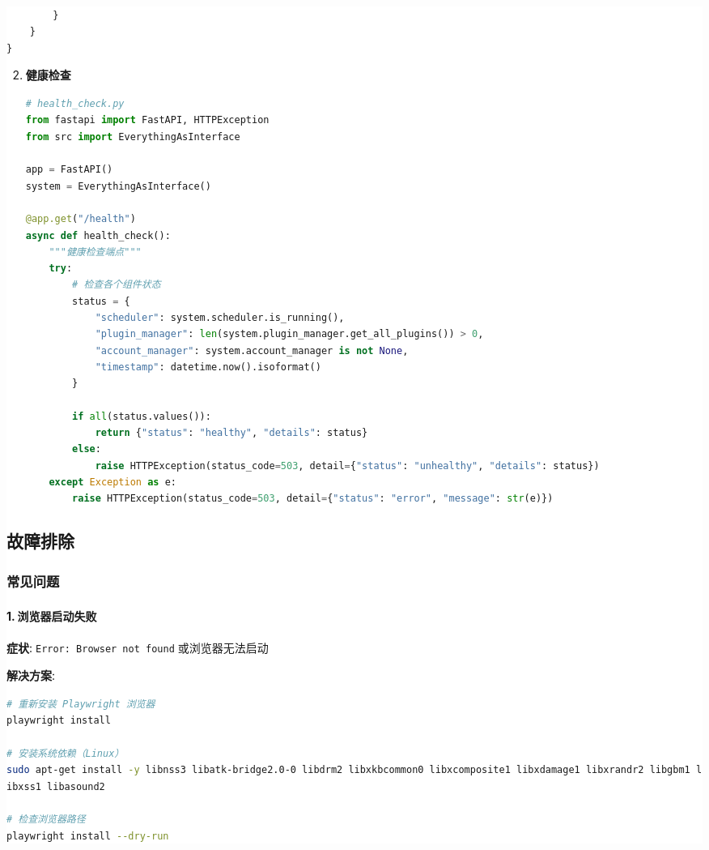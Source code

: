    ```python
           }
       }
   }
   ```

2. **健康检查**
   ```python
   # health_check.py
   from fastapi import FastAPI, HTTPException
   from src import EverythingAsInterface
   
   app = FastAPI()
   system = EverythingAsInterface()
   
   @app.get("/health")
   async def health_check():
       """健康检查端点"""
       try:
           # 检查各个组件状态
           status = {
               "scheduler": system.scheduler.is_running(),
               "plugin_manager": len(system.plugin_manager.get_all_plugins()) > 0,
               "account_manager": system.account_manager is not None,
               "timestamp": datetime.now().isoformat()
           }
           
           if all(status.values()):
               return {"status": "healthy", "details": status}
           else:
               raise HTTPException(status_code=503, detail={"status": "unhealthy", "details": status})
       except Exception as e:
           raise HTTPException(status_code=503, detail={"status": "error", "message": str(e)})
   ```

## 故障排除

### 常见问题

#### 1. 浏览器启动失败

**症状**: `Error: Browser not found` 或浏览器无法启动

**解决方案**:
```bash
# 重新安装 Playwright 浏览器
playwright install

# 安装系统依赖（Linux）
sudo apt-get install -y libnss3 libatk-bridge2.0-0 libdrm2 libxkbcommon0 libxcomposite1 libxdamage1 libxrandr2 libgbm1 libxss1 libasound2

# 检查浏览器路径
playwright install --dry-run
```
